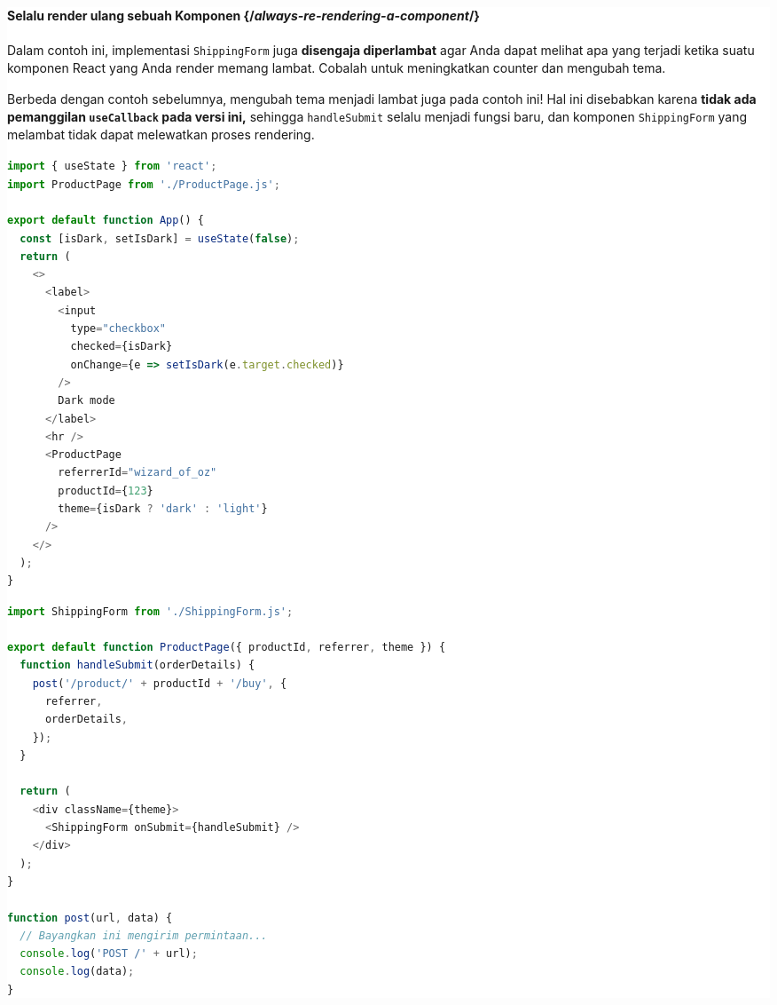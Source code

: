 #### Selalu render ulang sebuah Komponen {/*always-re-rendering-a-component*/}

Dalam contoh ini, implementasi `ShippingForm` juga **disengaja diperlambat** agar Anda dapat melihat apa yang terjadi ketika suatu komponen React yang Anda render memang lambat. Cobalah untuk meningkatkan counter dan mengubah tema.

Berbeda dengan contoh sebelumnya, mengubah tema menjadi lambat juga pada contoh ini! Hal ini disebabkan karena **tidak ada pemanggilan `useCallback`  pada versi ini,** sehingga `handleSubmit` selalu menjadi fungsi baru, dan komponen `ShippingForm` yang melambat tidak dapat melewatkan proses rendering.

<Sandpack>

```js App.js
import { useState } from 'react';
import ProductPage from './ProductPage.js';

export default function App() {
  const [isDark, setIsDark] = useState(false);
  return (
    <>
      <label>
        <input
          type="checkbox"
          checked={isDark}
          onChange={e => setIsDark(e.target.checked)}
        />
        Dark mode
      </label>
      <hr />
      <ProductPage
        referrerId="wizard_of_oz"
        productId={123}
        theme={isDark ? 'dark' : 'light'}
      />
    </>
  );
}
```

```js ProductPage.js active
import ShippingForm from './ShippingForm.js';

export default function ProductPage({ productId, referrer, theme }) {
  function handleSubmit(orderDetails) {
    post('/product/' + productId + '/buy', {
      referrer,
      orderDetails,
    });
  }

  return (
    <div className={theme}>
      <ShippingForm onSubmit={handleSubmit} />
    </div>
  );
}

function post(url, data) {
  // Bayangkan ini mengirim permintaan...
  console.log('POST /' + url);
  console.log(data);
}
```
